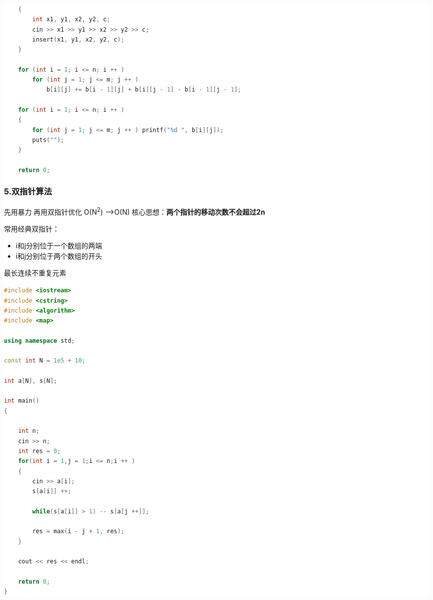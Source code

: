 ```c++
    {
        int x1, y1, x2, y2, c;
        cin >> x1 >> y1 >> x2 >> y2 >> c;
        insert(x1, y1, x2, y2, c);
    }

    for (int i = 1; i <= n; i ++ )
        for (int j = 1; j <= m; j ++ )
            b[i][j] += b[i - 1][j] + b[i][j - 1] - b[i - 1][j - 1];

    for (int i = 1; i <= n; i ++ )
    {
        for (int j = 1; j <= m; j ++ ) printf("%d ", b[i][j]);
        puts("");
    }

    return 0;

```

### 5.双指针算法

先用暴力 再用双指针优化 O(N<sup>2</sup>) ——>O(N) 核心思想：**两个指针的移动次数不会超过2n**

常用经典双指针：

- i和j分别位于一个数组的两端
- i和j分别位于两个数组的开头

最长连续不重复元素

```c++
#include <iostream>
#include <cstring>
#include <algorithm>
#include <map>

using namespace std;

const int N = 1e5 + 10;

int a[N], s[N];

int main()
{
    
    int n;
    cin >> n;
    int res = 0;
    for(int i = 1,j = 1;i <= n;i ++ )
    {
        cin >> a[i];
        s[a[i]] ++;
        
        while(s[a[i]] > 1) -- s[a[j ++]];
        
        res = max(i - j + 1, res);
    }
    
    cout << res << endl;
    
    return 0;
}
```
